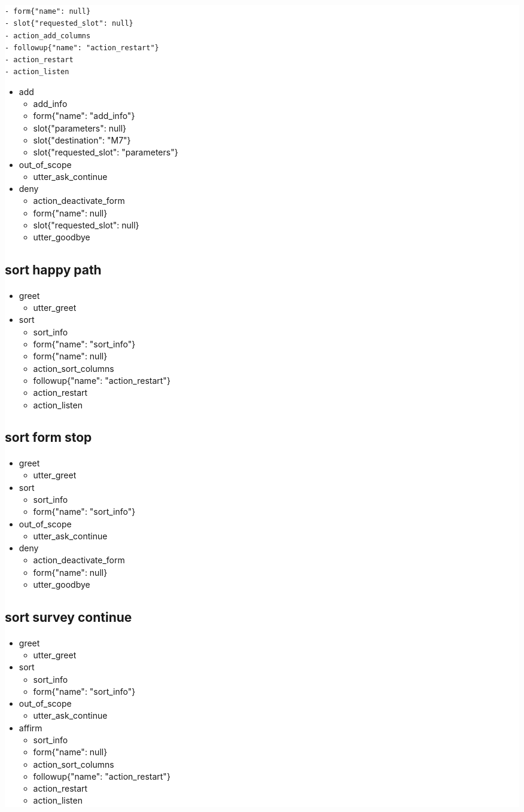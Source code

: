     - form{"name": null}
    - slot{"requested_slot": null}
    - action_add_columns
    - followup{"name": "action_restart"}
    - action_restart
    - action_listen
* add
    - add_info
    - form{"name": "add_info"}
    - slot{"parameters": null}
    - slot{"destination": "M7"}
    - slot{"requested_slot": "parameters"}
* out_of_scope
    - utter_ask_continue
* deny
    - action_deactivate_form
    - form{"name": null}
    - slot{"requested_slot": null}
    - utter_goodbye

## sort happy path
* greet
  - utter_greet
* sort
  - sort_info
  - form{"name": "sort_info"}
  - form{"name": null}
  - action_sort_columns
  - followup{"name": "action_restart"}
  - action_restart
  - action_listen

## sort form stop
* greet
    - utter_greet
* sort
    - sort_info
    - form{"name": "sort_info"}
* out_of_scope
    - utter_ask_continue
* deny
    - action_deactivate_form
    - form{"name": null}
    - utter_goodbye

## sort survey continue
* greet
    - utter_greet
* sort
    - sort_info
    - form{"name": "sort_info"}
* out_of_scope
    - utter_ask_continue
* affirm
    - sort_info
    - form{"name": null}
    - action_sort_columns
    - followup{"name": "action_restart"}
    - action_restart
    - action_listen
